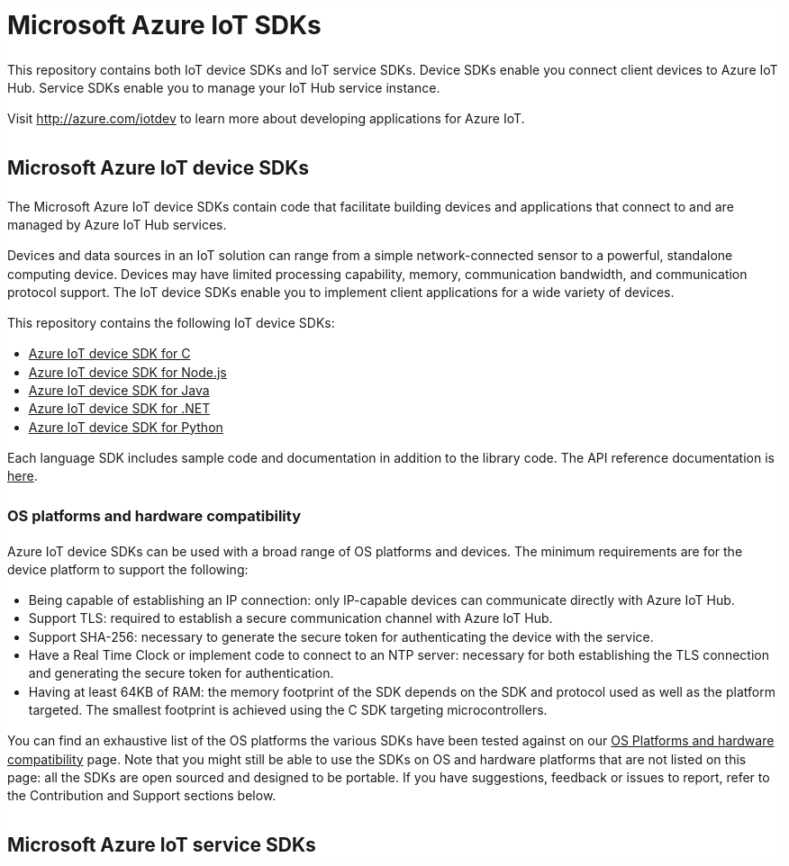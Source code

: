 # Microsoft Azure IoT SDKs

This repository contains both IoT device SDKs and IoT service SDKs. Device SDKs enable you connect client devices to Azure IoT Hub. Service SDKs enable you to manage your IoT Hub service instance.

Visit http://azure.com/iotdev to learn more about developing applications for Azure IoT.


## Microsoft Azure IoT device SDKs

The Microsoft Azure IoT device SDKs contain code that facilitate building devices and applications that connect to and are managed by Azure IoT Hub services.

Devices and data sources in an IoT solution can range from a simple network-connected sensor to a powerful, standalone computing device. Devices may have limited processing capability, memory, communication bandwidth, and communication protocol support. The IoT device SDKs enable you to implement client applications for a wide variety of devices.

This repository contains the following IoT device SDKs:

- [Azure IoT device SDK for C](c/readme.md)
- [Azure IoT device SDK for Node.js](node/device/core/readme.md)
- [Azure IoT device SDK for Java](java/device/readme.md)
- [Azure IoT device SDK for .NET](csharp/device/readme.md)
- [Azure IoT device SDK for Python](python/device/readme.md)

Each language SDK includes sample code and documentation in addition to the library code. The API reference documentation is [here](http://azure.github.io/azure-iot-sdks).

### OS platforms and hardware compatibility

Azure IoT device SDKs can be used with a broad range of OS platforms and devices. The minimum requirements are for the device platform to support the following:

- Being capable of establishing an IP connection: only IP-capable devices can communicate directly with Azure IoT Hub.
- Support TLS: required to establish a secure communication channel with Azure IoT Hub.
- Support SHA-256: necessary to generate the secure token for authenticating the device with the service.
- Have a Real Time Clock or implement code to connect to an NTP server: necessary for both establishing the TLS connection and generating the secure token for authentication.
- Having at least 64KB of RAM: the memory footprint of the SDK depends on the SDK and protocol used as well as the platform targeted. The smallest footprint is achieved using the C SDK targeting microcontrollers.

You can find an exhaustive list of the OS platforms the various SDKs have been tested against on our [OS Platforms and hardware compatibility](https://azure.microsoft.com/documentation/articles/iot-hub-tested-configurations/) page. Note that you might still be able to use the SDKs on OS and hardware platforms that are not listed on this page: all the SDKs are open sourced and designed to be portable. If you have suggestions, feedback or issues to report, refer to the Contribution and Support sections below.

## Microsoft Azure IoT service SDKs
